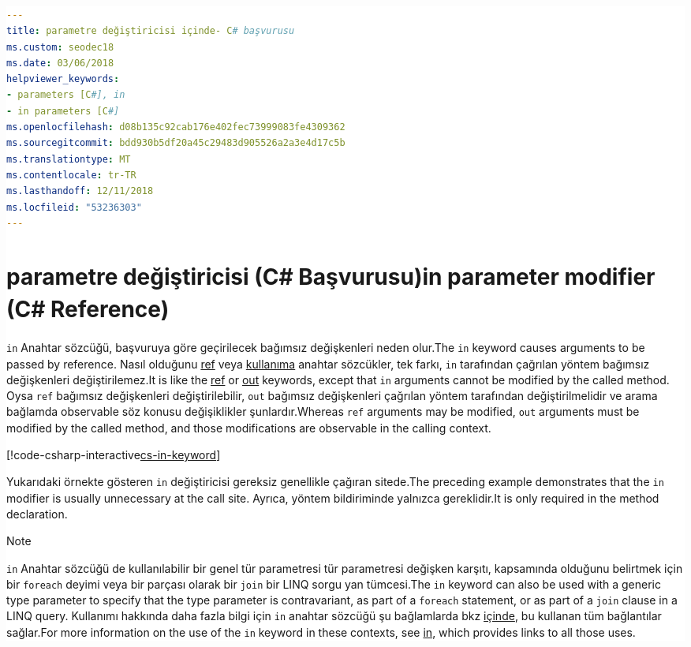 ```yaml
---
title: parametre değiştiricisi içinde- C# başvurusu
ms.custom: seodec18
ms.date: 03/06/2018
helpviewer_keywords:
- parameters [C#], in
- in parameters [C#]
ms.openlocfilehash: d08b135c92cab176e402fec73999083fe4309362
ms.sourcegitcommit: bdd930b5df20a45c29483d905526a2a3e4d17c5b
ms.translationtype: MT
ms.contentlocale: tr-TR
ms.lasthandoff: 12/11/2018
ms.locfileid: "53236303"
---
```

# <a name="in-parameter-modifier-c-reference"></a><span data-ttu-id="ab9f5-102">parametre değiştiricisi (C# Başvurusu)</span><span class="sxs-lookup"><span data-stu-id="ab9f5-102">in parameter modifier (C# Reference)</span></span>

<span data-ttu-id="ab9f5-103">`in` Anahtar sözcüğü, başvuruya göre geçirilecek bağımsız değişkenleri neden olur.</span><span class="sxs-lookup"><span data-stu-id="ab9f5-103">The `in` keyword causes arguments to be passed by reference.</span></span> <span data-ttu-id="ab9f5-104">Nasıl olduğunu [ref](ref.md) veya [kullanıma](out-parameter-modifier.md) anahtar sözcükler, tek farkı, `in` tarafından çağrılan yöntem bağımsız değişkenleri değiştirilemez.</span><span class="sxs-lookup"><span data-stu-id="ab9f5-104">It is like the [ref](ref.md) or [out](out-parameter-modifier.md) keywords, except that `in` arguments cannot be modified by the called method.</span></span> <span data-ttu-id="ab9f5-105">Oysa `ref` bağımsız değişkenleri değiştirilebilir, `out` bağımsız değişkenleri çağrılan yöntem tarafından değiştirilmelidir ve arama bağlamda observable söz konusu değişiklikler şunlardır.</span><span class="sxs-lookup"><span data-stu-id="ab9f5-105">Whereas `ref` arguments may be modified,  `out` arguments must be modified by the called method, and those modifications are observable in the calling context.</span></span>

[!code-csharp-interactive[cs-in-keyword](../../../../samples/snippets/csharp/language-reference/keywords/in-ref-out-modifier/InParameterModifier.cs#1)]  

<span data-ttu-id="ab9f5-106">Yukarıdaki örnekte gösteren `in` değiştiricisi gereksiz genellikle çağıran sitede.</span><span class="sxs-lookup"><span data-stu-id="ab9f5-106">The preceding example demonstrates that the `in` modifier is usually unnecessary at the call site.</span></span> <span data-ttu-id="ab9f5-107">Ayrıca, yöntem bildiriminde yalnızca gereklidir.</span><span class="sxs-lookup"><span data-stu-id="ab9f5-107">It is only required in the method declaration.</span></span>

> [!NOTE] 
> <span data-ttu-id="ab9f5-108">`in` Anahtar sözcüğü de kullanılabilir bir genel tür parametresi tür parametresi değişken karşıtı, kapsamında olduğunu belirtmek için bir `foreach` deyimi veya bir parçası olarak bir `join` bir LINQ sorgu yan tümcesi.</span><span class="sxs-lookup"><span data-stu-id="ab9f5-108">The `in` keyword can also be used with a generic type parameter to specify that the type parameter is contravariant, as part of a `foreach` statement, or as part of a `join` clause in a LINQ query.</span></span> <span data-ttu-id="ab9f5-109">Kullanımı hakkında daha fazla bilgi için `in` anahtar sözcüğü şu bağlamlarda bkz [içinde](in.md), bu kullanan tüm bağlantılar sağlar.</span><span class="sxs-lookup"><span data-stu-id="ab9f5-109">For more information on the use of the `in` keyword in these contexts, see [in](in.md), which provides links to all those uses.</span></span>
  